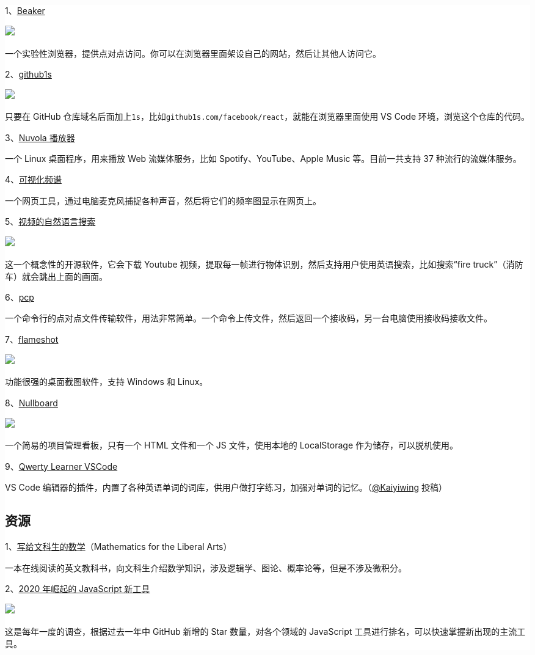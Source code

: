 1、[Beaker](https://beakerbrowser.com/)

![](https://cdn.beekka.com/blogimg/asset/202102/bg2021021106.jpg)

一个实验性浏览器，提供点对点访问。你可以在浏览器里面架设自己的网站，然后让其他人访问它。

2、[github1s](https://github.com/conwnet/github1s)

![](https://cdn.beekka.com/blogimg/asset/202102/bg2021021001.jpg)

只要在 GitHub 仓库域名后面加上`1s`，比如`github1s.com/facebook/react`，就能在浏览器里面使用 VS Code 环境，浏览这个仓库的代码。

3、[Nuvola 播放器](https://nuvola.tiliado.eu/)

一个 Linux 桌面程序，用来播放 Web 流媒体服务，比如 Spotify、YouTube、Apple Music 等。目前一共支持 37 种流行的流媒体服务。

4、[可视化频谱](https://borismus.github.io/spectrogram/)

一个网页工具，通过电脑麦克风捕捉各种声音，然后将它们的频率图显示在网页上。

5、[视频的自然语言搜索](https://github.com/haltakov/natural-language-youtube-search)

![](https://cdn.beekka.com/blogimg/asset/202102/bg2021021305.jpg)

这一个概念性的开源软件，它会下载 Youtube 视频，提取每一帧进行物体识别，然后支持用户使用英语搜索，比如搜索“fire truck”（消防车）就会跳出上面的画面。

6、[pcp](https://github.com/dennis-tra/pcp)

一个命令行的点对点文件传输软件，用法非常简单。一个命令上传文件，然后返回一个接收码，另一台电脑使用接收码接收文件。

7、[flameshot](https://github.com/flameshot-org/flameshot)

![](https://cdn.beekka.com/blogimg/asset/202102/bg2021021401.jpg)

功能很强的桌面截图软件，支持 Windows 和 Linux。

8、[Nullboard](https://github.com/apankrat/nullboard)

![](https://cdn.beekka.com/blogimg/asset/202102/bg2021021702.jpg)

一个简易的项目管理看板，只有一个 HTML 文件和一个 JS 文件，使用本地的 LocalStorage 作为储存，可以脱机使用。

9、[Qwerty Learner VSCode](https://github.com/Kaiyiwing/qwerty-learner-vscode)

VS Code 编辑器的插件，内置了各种英语单词的词库，供用户做打字练习，加强对单词的记忆。（[@Kaiyiwing](https://github.com/ruanyf/weekly/issues/1645) 投稿）

## 资源

1、[写给文科生的数学](https://courses.lumenlearning.com/waymakermath4libarts/)（Mathematics for the Liberal Arts）

一本在线阅读的英文教科书，向文科生介绍数学知识，涉及逻辑学、图论、概率论等，但是不涉及微积分。

2、[2020 年崛起的 JavaScript 新工具](https://risingstars.js.org/2020/en)

![](https://cdn.beekka.com/blogimg/asset/202102/bg2021020805.jpg)

这是每年一度的调查，根据过去一年中 GitHub 新增的 Star 数量，对各个领域的 JavaScript 工具进行排名，可以快速掌握新出现的主流工具。

